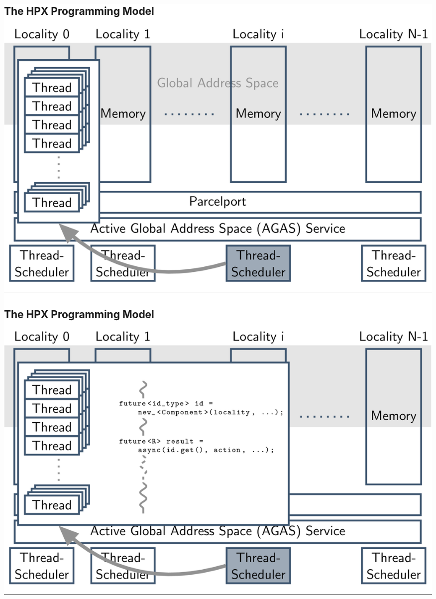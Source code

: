 ## The HPX Programming Model

![The HPX Programming Model](images/model-2.png)

---
## The HPX Programming Model

![The HPX Programming Model](images/model-3.png)

---